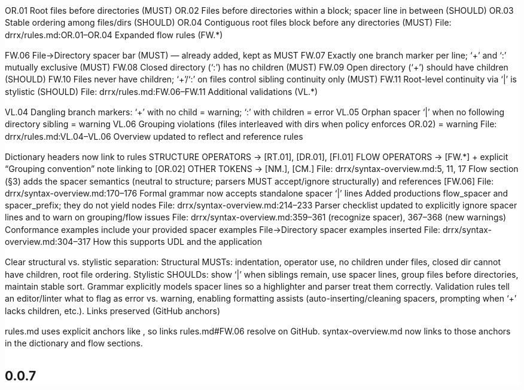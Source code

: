 OR.01 Root files before directories (MUST)
OR.02 Files before directories within a block; spacer line in between (SHOULD)
OR.03 Stable ordering among files/dirs (SHOULD)
OR.04 Contiguous root files block before any directories (MUST)
File: drrx/rules.md:OR.01–OR.04
Expanded flow rules (FW.*)

FW.06 File→Directory spacer bar (MUST) — already added, kept as MUST
FW.07 Exactly one branch marker per line; ‘+’ and ‘:’ mutually exclusive (MUST)
FW.08 Closed directory (‘:’) has no children (MUST)
FW.09 Open directory (‘+’) should have children (SHOULD)
FW.10 Files never have children; ‘+’/‘:’ on files control sibling continuity only (MUST)
FW.11 Root-level continuity via ‘|’ is stylistic (SHOULD)
File: drrx/rules.md:FW.06–FW.11
Additional validations (VL.*)

VL.04 Dangling branch markers: ‘+’ with no child = warning; ‘:’ with children = error
VL.05 Orphan spacer ‘|’ when no following directory sibling = warning
VL.06 Grouping violations (files interleaved with dirs when policy enforces OR.02) = warning
File: drrx/rules.md:VL.04–VL.06
Overview updated to reflect and reference rules

Dictionary headers now link to rules
STRUCTURE OPERATORS → [RT.01], [DR.01], [FI.01]
FLOW OPERATORS → [FW.*] + explicit “Grouping convention” note linking to [OR.02]
OTHER TOKENS → [NM.], [CM.]
File: drrx/syntax-overview.md:5, 11, 17
Flow section (§3) adds the spacer semantics (neutral to structure; parsers MUST accept/ignore structurally) and references [FW.06]
File: drrx/syntax-overview.md:170–176
Formal grammar now accepts standalone spacer ‘|’ lines
Added productions flow_spacer and spacer_prefix; they do not yield nodes
File: drrx/syntax-overview.md:214–233
Parser checklist updated to explicitly ignore spacer lines and to warn on grouping/flow issues
File: drrx/syntax-overview.md:359–361 (recognize spacer), 367–368 (new warnings)
Conformance examples include your provided spacer examples
File→Directory spacer examples inserted
File: drrx/syntax-overview.md:304–317
How this supports UDL and the application

Clear structural vs. stylistic separation:
Structural MUSTs: indentation, operator use, no children under files, closed dir cannot have children, root file ordering.
Stylistic SHOULDs: show ‘|’ when siblings remain, use spacer lines, group files before directories, maintain stable sort.
Grammar explicitly models spacer lines so a highlighter and parser treat them correctly.
Validation rules tell an editor/linter what to flag as error vs. warning, enabling formatting assists (auto-inserting/cleaning spacers, prompting when ‘+’ lacks children, etc.).
Links preserved (GitHub anchors)

rules.md uses explicit anchors like <a id="FW.06"></a>, so links rules.md#FW.06 resolve on GitHub.
syntax-overview.md now links to those anchors in the dictionary and flow sections.

## 0.0.7
